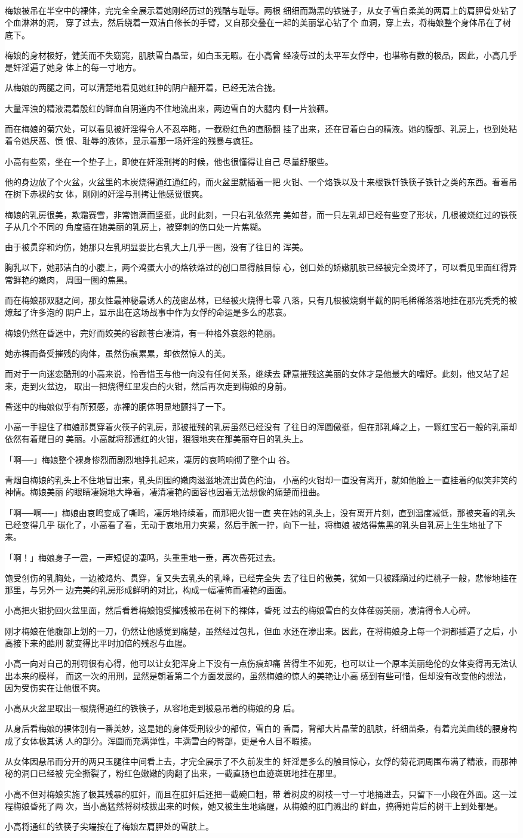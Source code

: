 梅娘被吊在半空中的裸体，完完全全展示着她刚经历过的残酷与耻辱。两根 细细而黝黑的铁链子，从女子雪白柔美的两肩上的肩胛骨处钻了个血淋淋的洞， 穿了过去，然后绕着一双洁白修长的手臂，又自那交叠在一起的美丽掌心钻了个 血洞，穿上去，将梅娘整个身体吊在了树底下。

梅娘的身材极好，健美而不失窈窕，肌肤雪白晶莹，如白玉无暇。在小高曾 经凌辱过的太平军女俘中，也堪称有数的极品，因此，小高几乎是奸淫遍了她身 体上的每一寸地方。

从梅娘的两腿之间，可以清楚地看见她红肿的阴户翻开着，已经无法合拢。

大量浑浊的精液混着殷红的鲜血自阴道内不住地流出来，两边雪白的大腿内 侧一片狼藉。

而在梅娘的菊穴处，可以看见被奸淫得令人不忍卒睹，一截粉红色的直肠翻 挂了出来，还在冒着白白的精液。她的腹部、乳房上，也到处粘着令她厌恶、愤 恨、耻辱的液体，显示着那一场奸淫的残暴与疯狂。

小高有些累，坐在一个垫子上，即使在奸淫刑拷的时候，他也很懂得让自己 尽量舒服些。

他的身边放了个火盆，火盆里的木炭烧得通红通红的，而火盆里就插着一把 火钳、一个烙铁以及十来根铁钎铁筷子铁针之类的东西。看着吊在树下赤裸的女 体，刚刚的奸淫与刑拷让他感觉很爽。

梅娘的乳房很美，欺霜赛雪，非常饱满而坚挺，此时此刻，一只右乳依然完 美如昔，而一只左乳却已经有些变了形状，几根被烧红过的铁筷子从几个不同的 角度插在她美丽的乳房上，被穿刺的伤口处一片焦糊。

由于被贯穿和灼伤，她那只左乳明显要比右乳大上几乎一圈，没有了往日的 浑美。

胸乳以下，她那洁白的小腹上，两个鸡蛋大小的烙铁烙过的创口显得触目惊 心，创口处的娇嫩肌肤已经被完全烫坏了，可以看见里面红得异常鲜艳的嫩肉， 周围一圈的焦黑。

而在梅娘那双腿之间，那女性最神秘最诱人的茂密丛林，已经被火烧得七零 八落，只有几根被烧剩半截的阴毛稀稀落落地挂在那光秃秃的被燎起了许多泡的 阴户上，显示出在这场战事中作为女俘的命运是多么的悲哀。

梅娘仍然在昏迷中，完好而姣美的容颜苍白凄清，有一种格外哀怨的艳丽。

她赤裸而备受摧残的肉体，虽然伤痕累累，却依然惊人的美。

而对于一向迷恋酷刑的小高来说，怜香惜玉与他一向没有任何关系，继续去 肆意摧残这美丽的女体才是他最大的嗜好。此刻，他又站了起来，走到火盆边， 取出一把烧得红里发白的火钳，然后再次走到梅娘的身前。

昏迷中的梅娘似乎有所预感，赤裸的胴体明显地颤抖了一下。

小高一手捏住了梅娘那贯穿着火筷子的乳房，那被摧残的乳房虽然已经没有 了往日的浑圆傲挺，但在那乳峰之上，一颗红宝石一般的乳蕾却依然有着耀目的 美丽。小高就将那通红的火钳，狠狠地夹在那美丽夺目的乳头上。

「啊──」梅娘整个裸身惨烈而剧烈地挣扎起来，凄厉的哀鸣响彻了整个山 谷。

青烟自梅娘的乳头上不住地冒出来，乳头周围的嫩肉滋滋地流出黄色的油， 小高的火钳却一直没有离开，就如他脸上一直挂着的似笑非笑的神情。梅娘美丽 的眼睛凄婉地大睁着，凄清凄艳的面容也因着无法想像的痛楚而扭曲。

「啊──啊──」梅娘由哀鸣变成了嘶鸣，凄厉地持续着，而那把火钳一直 夹在她的乳头上，没有离开片刻，直到温度减低，那被夹着的乳头已经变得几乎 碳化了，小高看了看，无动于衷地用力夹紧，然后手腕一拧，向下一扯，将梅娘 被烙得焦黑的乳头自乳房上生生地扯了下来。

「啊！」梅娘身子一震，一声短促的凄鸣，头重重地一垂，再次昏死过去。

饱受创伤的乳胸处，一边被烙灼、贯穿，复又失去乳头的乳峰，已经完全失 去了往日的傲美，犹如一只被蹂躏过的烂桃子一般，悲惨地挂在那里，与另外一 边完美的乳房形成鲜明的对比，构成一幅凄怖而凄艳的画面。

小高把火钳扔回火盆里面，然后看着梅娘饱受摧残被吊在树下的裸体，昏死 过去的梅娘雪白的女体荏弱美丽，凄清得令人心碎。

刚才梅娘在他腹部上划的一刀，仍然让他感觉到痛楚，虽然经过包扎，但血 水还在渗出来。因此，在将梅娘身上每一个洞都插遍了之后，小高接下来的酷刑 就变得比平时加倍的残忍与血腥。

小高一向对自己的刑罚很有心得，他可以让女犯浑身上下没有一点伤痕却痛 苦得生不如死，也可以让一个原本美丽绝伦的女体变得再无法认出本来的模样， 而这一次的用刑，显然是朝着第二个方面发展的，虽然梅娘的惊人的美艳让小高 感到有些可惜，但却没有改变他的想法，因为受伤实在让他很不爽。

小高从火盆里取出一根烧得通红的铁筷子，从容地走到被悬吊着的梅娘的身 后。

从身后看梅娘的裸体别有一番美妙，这是她的身体受刑较少的部位，雪白的 香肩，背部大片晶莹的肌肤，纤细苗条，有着完美曲线的腰身构成了女体极其诱 人的部分。浑圆而充满弹性，丰满雪白的臀部，更是令人目不暇接。

从女体因悬吊而分开的两只玉腿往中间看上去，才完全展示了不久前发生的 奸淫是多么的触目惊心，女俘的菊花洞周围布满了精液，而那神秘的洞口已经被 完全撕裂了，粉红色嫩嫩的肉翻了出来，一截直肠也血迹斑斑地挂在那里。

小高不但对梅娘实施了极其残暴的肛奸，而且在肛奸后还把一截碗口粗，带 着树皮的树枝一寸一寸地捅进去，只留下一小段在外面。这一过程梅娘昏死了两 次，当小高猛然将树枝拔出来的时候，她又被生生地痛醒，从梅娘的肛门溅出的 鲜血，搞得她背后的树干上到处都是。

小高将通红的铁筷子尖端按在了梅娘左肩胛处的雪肤上。
